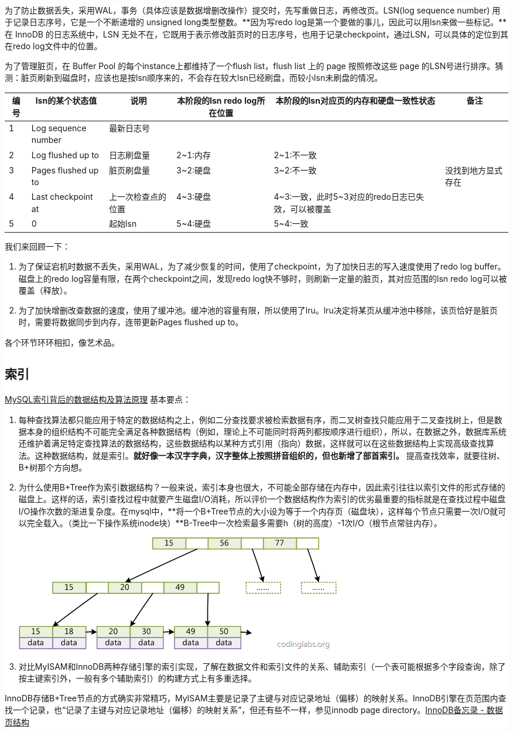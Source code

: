 为了防止数据丢失，采用WAL，事务（具体应该是数据增删改操作）提交时，先写重做日志，再修改页。LSN(log sequence number) 用于记录日志序号，它是一个不断递增的 unsigned long类型整数。**因为写redo log是第一个要做的事儿，因此可以用lsn来做一些标记。**在 InnoDB 的日志系统中，LSN 无处不在，它既用于表示修改脏页时的日志序号，也用于记录checkpoint，通过LSN，可以具体的定位到其在redo log文件中的位置。

为了管理脏页，在 Buffer Pool 的每个instance上都维持了一个flush list，flush list 上的 page 按照修改这些 page 的LSN号进行排序。猜测：脏页刷新到磁盘时，应该也是按lsn顺序来的，不会存在较大lsn已经刷盘，而较小lsn未刷盘的情况。


|编号|lsn的某个状态值|说明|本阶段的lsn redo log所在位置|本阶段的lsn对应页的内存和硬盘一致性状态|备注|
|---|---|---|---|---|---|
|1|Log sequence number|最新日志号|||
|2|Log flushed up to |日志刷盘量|2~1:内存|2~1:不一致||
|3|Pages flushed up to|脏页刷盘量|3~2:硬盘|3~2:不一致|没找到地方显式存在|
|4|Last checkpoint at |上一次检查点的位置|4~3:硬盘|4~3:一致，此时5~3对应的redo日志已失效，可以被覆盖||
|5|0|起始lsn|5~4:硬盘|5~4:一致||

我们来回顾一下：

1. 为了保证宕机时数据不丢失，采用WAL，为了减少恢复的时间，使用了checkpoint，为了加快日志的写入速度使用了redo log buffer。磁盘上的redo log容量有限，在两个checkpoint之间，发现redo log快不够时，则刷新一定量的脏页，其对应范围的lsn redo log可以被覆盖（释放）。

2. 为了加快增删改查数据的速度，使用了缓冲池。缓冲池的容量有限，所以使用了lru。lru决定将某页从缓冲池中移除，该页恰好是脏页时，需要将数据同步到内存，连带更新Pages flushed up to。

各个环节环环相扣，像艺术品。

## 索引

[MySQL索引背后的数据结构及算法原理](http://blog.codinglabs.org/articles/theory-of-mysql-index.html) 基本要点：

1. 每种查找算法都只能应用于特定的数据结构之上，例如二分查找要求被检索数据有序，而二叉树查找只能应用于二叉查找树上，但是数据本身的组织结构不可能完全满足各种数据结构（例如，理论上不可能同时将两列都按顺序进行组织），所以，在数据之外，数据库系统还维护着满足特定查找算法的数据结构，这些数据结构以某种方式引用（指向）数据，这样就可以在这些数据结构上实现高级查找算法。这种数据结构，就是索引。**就好像一本汉字字典，汉字整体上按照拼音组织的，但也新增了部首索引。** 提高查找效率，就要往树、B+树那个方向想。

2. 为什么使用B+Tree作为索引数据结构？一般来说，索引本身也很大，不可能全部存储在内存中，因此索引往往以索引文件的形式存储的磁盘上。这样的话，索引查找过程中就要产生磁盘I/O消耗，所以评价一个数据结构作为索引的优劣最重要的指标就是在查找过程中磁盘I/O操作次数的渐进复杂度。在mysql中，**将一个B+Tree节点的大小设为等于一个内存页（磁盘块），这样每个节点只需要一次I/O就可以完全载入。（类比一下操作系统inode块）**B-Tree中一次检索最多需要h（树的高度）-1次I/O（根节点常驻内存）。

	![](/public/upload/architecture/inner_mysql_2.png)

3. 对比MyISAM和InnoDB两种存储引擎的索引实现，了解在数据文件和索引文件的关系、辅助索引（一个表可能根据多个字段查询，除了按主键索引外，一般有多个辅助索引）的构建方式上有多重选择。

InnoDB存储B+Tree节点的方式确实非常精巧，MyISAM主要是记录了主键与对应记录地址（偏移）的映射关系。InnoDB引擎在页范围内查找一个记录，也“记录了主键与对应记录地址（偏移）的映射关系”，但还有些不一样，参见innodb page directory。[InnoDB备忘录 - 数据页结构](http://zhongmingmao.me/2017/05/09/innodb-table-page-structure/)
